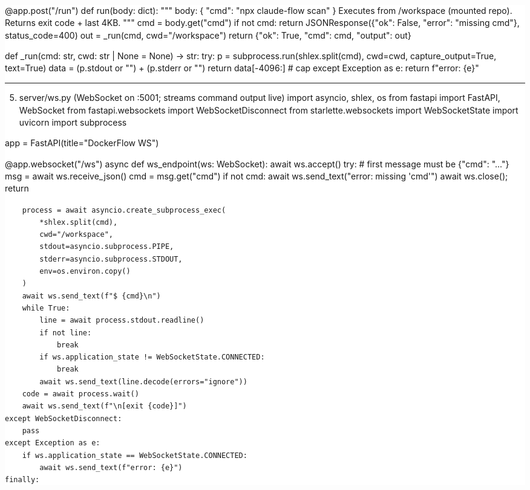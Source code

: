 @app.post("/run")
def run(body: dict):
    """
    body: { "cmd": "npx claude-flow scan" }
    Executes from /workspace (mounted repo). Returns exit code + last 4KB.
    """
    cmd = body.get("cmd")
    if not cmd:
        return JSONResponse({"ok": False, "error": "missing cmd"}, status_code=400)
    out = _run(cmd, cwd="/workspace")
    return {"ok": True, "cmd": cmd, "output": out}

def _run(cmd: str, cwd: str | None = None) -> str:
    try:
        p = subprocess.run(shlex.split(cmd), cwd=cwd, capture_output=True, text=True)
        data = (p.stdout or "") + (p.stderr or "")
        return data[-4096:]  # cap
    except Exception as e:
        return f"error: {e}"
________________________________________
5) server/ws.py (WebSocket on :5001; streams command output live)
import asyncio, shlex, os
from fastapi import FastAPI, WebSocket
from fastapi.websockets import WebSocketDisconnect
from starlette.websockets import WebSocketState
import uvicorn
import subprocess

app = FastAPI(title="DockerFlow WS")

@app.websocket("/ws")
async def ws_endpoint(ws: WebSocket):
    await ws.accept()
    try:
        # first message must be {"cmd": "..."}
        msg = await ws.receive_json()
        cmd = msg.get("cmd")
        if not cmd:
            await ws.send_text("error: missing 'cmd'")
            await ws.close(); return

        process = await asyncio.create_subprocess_exec(
            *shlex.split(cmd),
            cwd="/workspace",
            stdout=asyncio.subprocess.PIPE,
            stderr=asyncio.subprocess.STDOUT,
            env=os.environ.copy()
        )
        await ws.send_text(f"$ {cmd}\n")
        while True:
            line = await process.stdout.readline()
            if not line:
                break
            if ws.application_state != WebSocketState.CONNECTED:
                break
            await ws.send_text(line.decode(errors="ignore"))
        code = await process.wait()
        await ws.send_text(f"\n[exit {code}]")
    except WebSocketDisconnect:
        pass
    except Exception as e:
        if ws.application_state == WebSocketState.CONNECTED:
            await ws.send_text(f"error: {e}")
    finally: